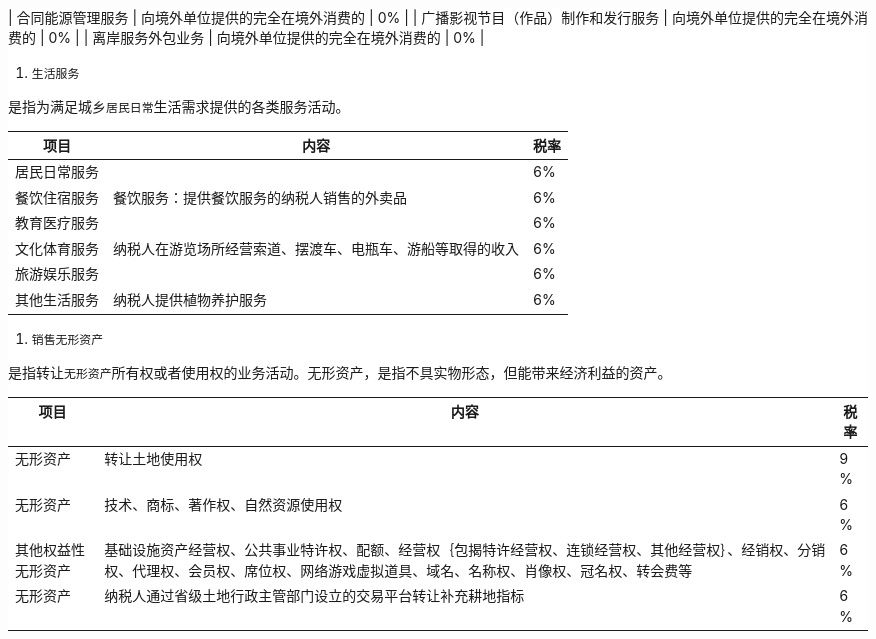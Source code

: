 | 合同能源管理服务                   | 向境外单位提供的完全在境外消费的                                                                                                                                                                                                                | 0%   |
| 广播影视节目（作品）制作和发行服务 | 向境外单位提供的完全在境外消费的                                                                                                                                                                                                                | 0%   |
| 离岸服务外包业务                   | 向境外单位提供的完全在境外消费的                                                                                                                                                                                                                | 0%   |

1.  `生活服务`

是指为满足城乡`居民日常`生活需求提供的各类服务活动。

| 项目         | 内容                                                       | 税率 |
|--------------|------------------------------------------------------------|------|
| 居民日常服务 |                                                            | 6%   |
| 餐饮住宿服务 | 餐饮服务：提供餐饮服务的纳税人销售的外卖品                 | 6%   |
| 教育医疗服务 |                                                            | 6%   |
| 文化体育服务 | 纳税人在游览场所经营索道、摆渡车、电瓶车、游船等取得的收入 | 6%   |
| 旅游娱乐服务 |                                                            | 6%   |
| 其他生活服务 | 纳税人提供植物养护服务                                     | 6%   |

1.  `销售无形资产`

是指转让`无形资产`所有权或者使用权的业务活动。无形资产，是指不具实物形态，但能带来经济利益的资产。

| 项目               | 内容                                                                                                                                                                                         | 税率 |
|--------------------|----------------------------------------------------------------------------------------------------------------------------------------------------------------------------------------------|------|
| 无形资产           | 转让土地使用权                                                                                                                                                                               | 9%   |
| 无形资产           | 技术、商标、著作权、自然资源使用权                                                                                                                                                           | 6%   |
| 其他权益性无形资产 | 基础设施资产经营权、公共事业特许权、配额、经营权｛包揭特许经营权、连锁经营权、其他经营权｝、经销权、分销权、代理权、会员权、席位权、网络游戏虚拟道具、域名、名称权、肖像权、冠名权、转会费等 | 6%   |
| 无形资产           | 纳税人通过省级土地行政主管部门设立的交易平台转让补充耕地指标                                                                                                                                 | 6%   |
